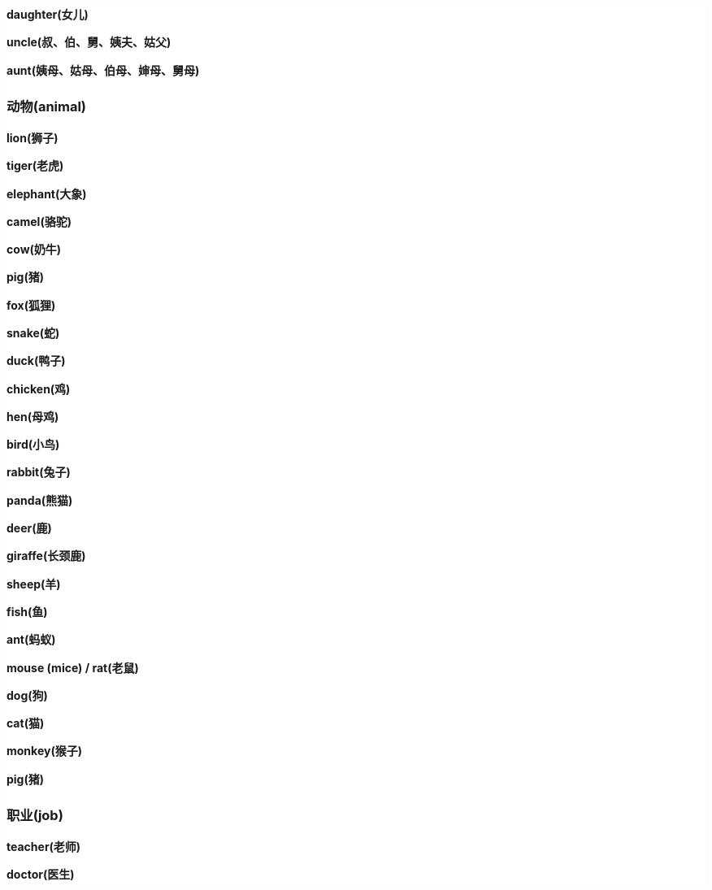 **daughter(女儿)**

**uncle(叔、伯、舅、姨夫、姑父)**

**aunt(姨母、姑母、伯母、婶母、舅母)**



### 动物(animal)

**lion(狮子)**

**tiger(老虎)**

**elephant(大象)**

**camel(骆驼)**

**cow(奶牛)**

**pig(猪)**

**fox(狐狸)**

**snake(蛇)**

**duck(鸭子)**

**chicken(鸡)**

**hen(母鸡)**

**bird(小鸟)**

**rabbit(兔子)**

**panda(熊猫)**

**deer(鹿)**

**giraffe(长颈鹿)**

**sheep(羊)**

**fish(鱼)**

**ant(蚂蚁)**

**mouse (mice) / rat(老鼠)**

**dog(狗)**

**cat(猫)**

**monkey(猴子)**

**pig(猪)**



### 职业(job)

**teacher(老师)**

**doctor(医生)**
